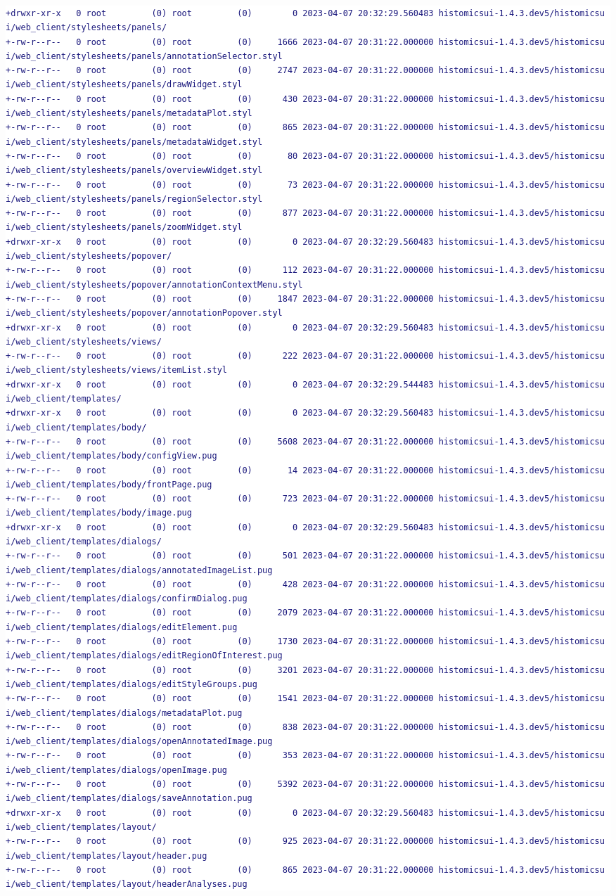 ```diff
+drwxr-xr-x   0 root         (0) root         (0)        0 2023-04-07 20:32:29.560483 histomicsui-1.4.3.dev5/histomicsui/web_client/stylesheets/panels/
+-rw-r--r--   0 root         (0) root         (0)     1666 2023-04-07 20:31:22.000000 histomicsui-1.4.3.dev5/histomicsui/web_client/stylesheets/panels/annotationSelector.styl
+-rw-r--r--   0 root         (0) root         (0)     2747 2023-04-07 20:31:22.000000 histomicsui-1.4.3.dev5/histomicsui/web_client/stylesheets/panels/drawWidget.styl
+-rw-r--r--   0 root         (0) root         (0)      430 2023-04-07 20:31:22.000000 histomicsui-1.4.3.dev5/histomicsui/web_client/stylesheets/panels/metadataPlot.styl
+-rw-r--r--   0 root         (0) root         (0)      865 2023-04-07 20:31:22.000000 histomicsui-1.4.3.dev5/histomicsui/web_client/stylesheets/panels/metadataWidget.styl
+-rw-r--r--   0 root         (0) root         (0)       80 2023-04-07 20:31:22.000000 histomicsui-1.4.3.dev5/histomicsui/web_client/stylesheets/panels/overviewWidget.styl
+-rw-r--r--   0 root         (0) root         (0)       73 2023-04-07 20:31:22.000000 histomicsui-1.4.3.dev5/histomicsui/web_client/stylesheets/panels/regionSelector.styl
+-rw-r--r--   0 root         (0) root         (0)      877 2023-04-07 20:31:22.000000 histomicsui-1.4.3.dev5/histomicsui/web_client/stylesheets/panels/zoomWidget.styl
+drwxr-xr-x   0 root         (0) root         (0)        0 2023-04-07 20:32:29.560483 histomicsui-1.4.3.dev5/histomicsui/web_client/stylesheets/popover/
+-rw-r--r--   0 root         (0) root         (0)      112 2023-04-07 20:31:22.000000 histomicsui-1.4.3.dev5/histomicsui/web_client/stylesheets/popover/annotationContextMenu.styl
+-rw-r--r--   0 root         (0) root         (0)     1847 2023-04-07 20:31:22.000000 histomicsui-1.4.3.dev5/histomicsui/web_client/stylesheets/popover/annotationPopover.styl
+drwxr-xr-x   0 root         (0) root         (0)        0 2023-04-07 20:32:29.560483 histomicsui-1.4.3.dev5/histomicsui/web_client/stylesheets/views/
+-rw-r--r--   0 root         (0) root         (0)      222 2023-04-07 20:31:22.000000 histomicsui-1.4.3.dev5/histomicsui/web_client/stylesheets/views/itemList.styl
+drwxr-xr-x   0 root         (0) root         (0)        0 2023-04-07 20:32:29.544483 histomicsui-1.4.3.dev5/histomicsui/web_client/templates/
+drwxr-xr-x   0 root         (0) root         (0)        0 2023-04-07 20:32:29.560483 histomicsui-1.4.3.dev5/histomicsui/web_client/templates/body/
+-rw-r--r--   0 root         (0) root         (0)     5608 2023-04-07 20:31:22.000000 histomicsui-1.4.3.dev5/histomicsui/web_client/templates/body/configView.pug
+-rw-r--r--   0 root         (0) root         (0)       14 2023-04-07 20:31:22.000000 histomicsui-1.4.3.dev5/histomicsui/web_client/templates/body/frontPage.pug
+-rw-r--r--   0 root         (0) root         (0)      723 2023-04-07 20:31:22.000000 histomicsui-1.4.3.dev5/histomicsui/web_client/templates/body/image.pug
+drwxr-xr-x   0 root         (0) root         (0)        0 2023-04-07 20:32:29.560483 histomicsui-1.4.3.dev5/histomicsui/web_client/templates/dialogs/
+-rw-r--r--   0 root         (0) root         (0)      501 2023-04-07 20:31:22.000000 histomicsui-1.4.3.dev5/histomicsui/web_client/templates/dialogs/annotatedImageList.pug
+-rw-r--r--   0 root         (0) root         (0)      428 2023-04-07 20:31:22.000000 histomicsui-1.4.3.dev5/histomicsui/web_client/templates/dialogs/confirmDialog.pug
+-rw-r--r--   0 root         (0) root         (0)     2079 2023-04-07 20:31:22.000000 histomicsui-1.4.3.dev5/histomicsui/web_client/templates/dialogs/editElement.pug
+-rw-r--r--   0 root         (0) root         (0)     1730 2023-04-07 20:31:22.000000 histomicsui-1.4.3.dev5/histomicsui/web_client/templates/dialogs/editRegionOfInterest.pug
+-rw-r--r--   0 root         (0) root         (0)     3201 2023-04-07 20:31:22.000000 histomicsui-1.4.3.dev5/histomicsui/web_client/templates/dialogs/editStyleGroups.pug
+-rw-r--r--   0 root         (0) root         (0)     1541 2023-04-07 20:31:22.000000 histomicsui-1.4.3.dev5/histomicsui/web_client/templates/dialogs/metadataPlot.pug
+-rw-r--r--   0 root         (0) root         (0)      838 2023-04-07 20:31:22.000000 histomicsui-1.4.3.dev5/histomicsui/web_client/templates/dialogs/openAnnotatedImage.pug
+-rw-r--r--   0 root         (0) root         (0)      353 2023-04-07 20:31:22.000000 histomicsui-1.4.3.dev5/histomicsui/web_client/templates/dialogs/openImage.pug
+-rw-r--r--   0 root         (0) root         (0)     5392 2023-04-07 20:31:22.000000 histomicsui-1.4.3.dev5/histomicsui/web_client/templates/dialogs/saveAnnotation.pug
+drwxr-xr-x   0 root         (0) root         (0)        0 2023-04-07 20:32:29.560483 histomicsui-1.4.3.dev5/histomicsui/web_client/templates/layout/
+-rw-r--r--   0 root         (0) root         (0)      925 2023-04-07 20:31:22.000000 histomicsui-1.4.3.dev5/histomicsui/web_client/templates/layout/header.pug
+-rw-r--r--   0 root         (0) root         (0)      865 2023-04-07 20:31:22.000000 histomicsui-1.4.3.dev5/histomicsui/web_client/templates/layout/headerAnalyses.pug
```